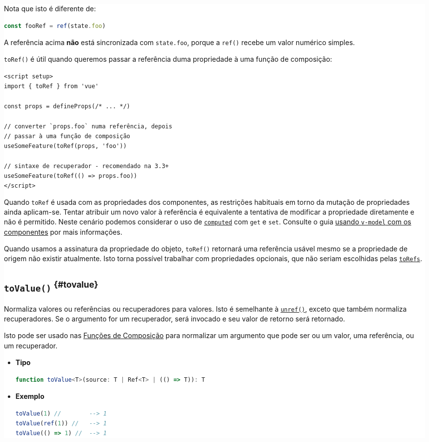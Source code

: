   Nota que isto é diferente de:

  ```js
  const fooRef = ref(state.foo)
  ```

  A referência acima **não** está sincronizada com `state.foo`, porque a `ref()` recebe um valor numérico simples.

  `toRef()` é útil quando queremos passar a referência duma propriedade à uma função de composição:

  ```vue
  <script setup>
  import { toRef } from 'vue'
  
  const props = defineProps(/* ... */)

  // converter `props.foo` numa referência, depois
  // passar à uma função de composição
  useSomeFeature(toRef(props, 'foo'))

  // sintaxe de recuperador - recomendado na 3.3+
  useSomeFeature(toRef(() => props.foo))
  </script>
  ```

  Quando `toRef` é usada com as propriedades dos componentes, as restrições habituais em torno da mutação de propriedades ainda aplicam-se. Tentar atribuir um novo valor à referência é equivalente a tentativa de modificar a propriedade diretamente e não é permitido. Neste cenário podemos considerar o uso de [`computed`](./reactivity-core#computed) com `get` e `set`. Consulte o guia [usando `v-model` com os componentes](/guide/components/v-model) por mais informações.

  Quando usamos a assinatura da propriedade do objeto, `toRef()` retornará uma referência usável mesmo se a propriedade de origem não existir atualmente. Isto torna possível trabalhar com propriedades opcionais, que não seriam escolhidas pelas [`toRefs`](#torefs).

## `toValue()` <sup class="vt-badge" data-text="3.3+" /> {#tovalue}

Normaliza valores ou referências ou recuperadores para valores. Isto é semelhante à [`unref()`](#unref), exceto que também normaliza recuperadores. Se o argumento for um recuperador, será invocado e seu valor de retorno será retornado.

Isto pode ser usado nas [Funções de Composição](/guide/reusability/composables) para normalizar um argumento que pode ser ou um valor, uma referência, ou um recuperador.

- **Tipo**

  ```ts
  function toValue<T>(source: T | Ref<T> | (() => T)): T
  ```

- **Exemplo**

  ```js
  toValue(1) //        --> 1
  toValue(ref(1)) //   --> 1
  toValue(() => 1) //  --> 1
  ```
